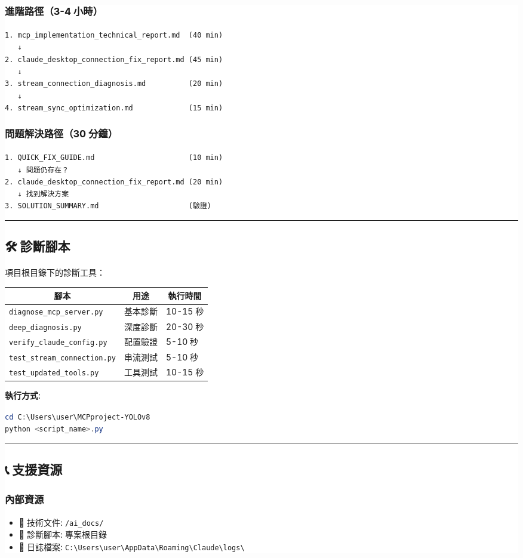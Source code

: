 ### 進階路徑（3-4 小時）
```
1. mcp_implementation_technical_report.md  (40 min)
   ↓
2. claude_desktop_connection_fix_report.md (45 min)
   ↓
3. stream_connection_diagnosis.md          (20 min)
   ↓
4. stream_sync_optimization.md             (15 min)
```

### 問題解決路徑（30 分鐘）
```
1. QUICK_FIX_GUIDE.md                      (10 min)
   ↓ 問題仍存在？
2. claude_desktop_connection_fix_report.md (20 min)
   ↓ 找到解決方案
3. SOLUTION_SUMMARY.md                     (驗證)
```

---

## 🛠️ 診斷腳本

項目根目錄下的診斷工具：

| 腳本 | 用途 | 執行時間 |
|------|------|----------|
| `diagnose_mcp_server.py` | 基本診斷 | 10-15 秒 |
| `deep_diagnosis.py` | 深度診斷 | 20-30 秒 |
| `verify_claude_config.py` | 配置驗證 | 5-10 秒 |
| `test_stream_connection.py` | 串流測試 | 5-10 秒 |
| `test_updated_tools.py` | 工具測試 | 10-15 秒 |

**執行方式**:
```powershell
cd C:\Users\user\MCPproject-YOLOv8
python <script_name>.py
```

---

## 📞 支援資源

### 內部資源
- 📁 技術文件: `/ai_docs/`
- 🧪 診斷腳本: 專案根目錄
- 📝 日誌檔案: `C:\Users\user\AppData\Roaming\Claude\logs\`

